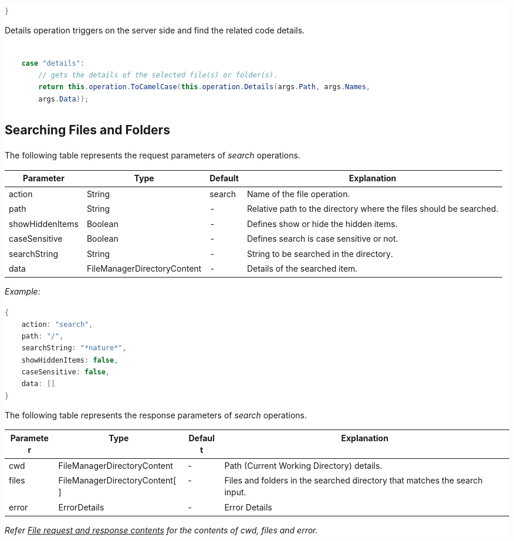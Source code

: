 ```csharp
}
```

Details operation triggers on the server side and find the related code details.

```csharp

    case "details":
        // gets the details of the selected file(s) or folder(s).
        return this.operation.ToCamelCase(this.operation.Details(args.Path, args.Names, 
        args.Data));

```

## Searching Files and Folders

The following table represents the request parameters of *search* operations.

|Parameter|Type|Default|Explanation|
|----|----|----|----|
|action|String|search|Name of the file operation.|
|path|String|-|Relative path to the directory where the files should be searched.|
|showHiddenItems|Boolean|-|Defines show or hide the hidden items.|
|caseSensitive|Boolean|-|Defines search is case sensitive or not.|
|searchString|String|-|String to be searched in the directory.|
|data|FileManagerDirectoryContent|-|Details of the searched item.|

*Example:*

```csharp
{
    action: "search",
    path: "/",
    searchString: "*nature*",
    showHiddenItems: false,
    caseSensitive: false,
    data: []
}
```

The following table represents the response parameters of *search* operations.

|Parameter|Type|Default|Explanation|
|----|----|----|----|
|cwd|FileManagerDirectoryContent|-|Path (Current Working Directory) details.|
|files|FileManagerDirectoryContent[]|-|Files and folders in the searched directory that matches the search input.|
|error|ErrorDetails|-|Error Details|

*Refer [File request and response contents](#file-request-and-response-contents) for the contents of cwd, files and error.*

